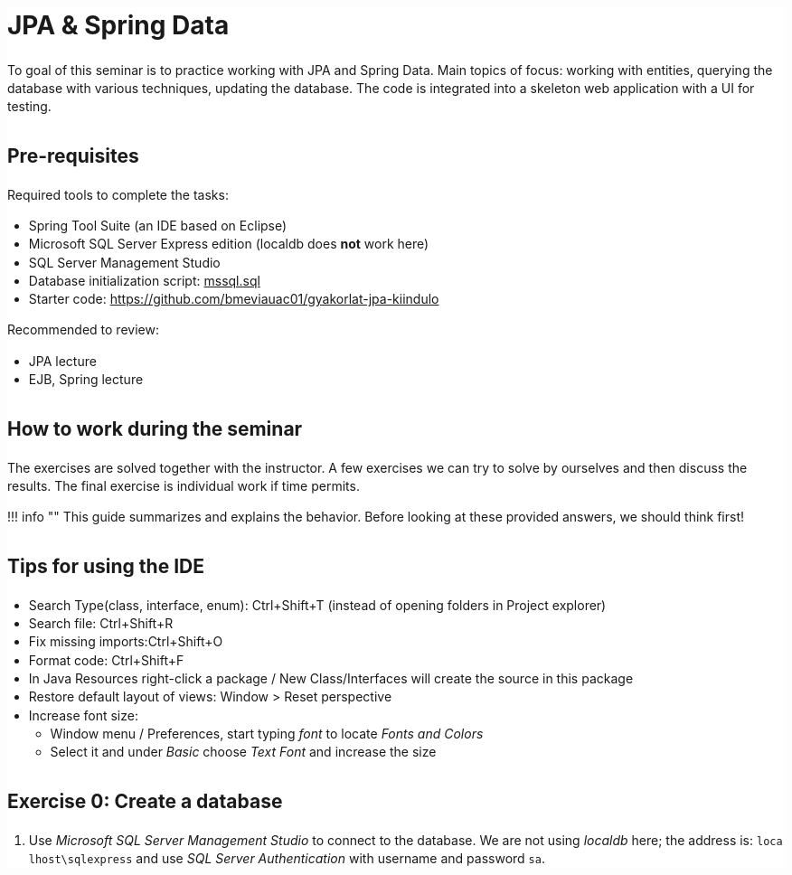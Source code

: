 # JPA & Spring Data

To goal of this seminar is to practice working with JPA and Spring Data. Main topics of focus: working with entities, querying the database with various techniques, updating the database. The code is integrated into a skeleton web application with a UI for testing.

## Pre-requisites

Required tools to complete the tasks:

- Spring Tool Suite (an IDE based on Eclipse)
- Microsoft SQL Server Express edition (localdb does **not** work here)
- SQL Server Management Studio
- Database initialization script: [mssql.sql](https://raw.githubusercontent.com/bmeviauac01/datadriven/master/overrides/db/mssql.sql)
- Starter code: <https://github.com/bmeviauac01/gyakorlat-jpa-kiindulo>

Recommended to review:

- JPA lecture
- EJB, Spring lecture

## How to work during the seminar

The exercises are solved together with the instructor. A few exercises we can try to solve by ourselves and then discuss the results. The final exercise is individual work if time permits.

!!! info ""
    This guide summarizes and explains the behavior. Before looking at these provided answers, we should think first!

## Tips for using the IDE

- Search Type(class, interface, enum): Ctrl+Shift+T (instead of opening folders in Project explorer)
- Search file: Ctrl+Shift+R
- Fix missing imports:Ctrl+Shift+O
- Format code: Ctrl+Shift+F
- In Java Resources right-click a package / New Class/Interfaces will create the source in this package
- Restore default layout of views: Window > Reset perspective
- Increase font size:
    - Window menu / Preferences, start typing _font_ to locate _Fonts and Colors_
    - Select it and under _Basic_ choose _Text Font_ and increase the size

## Exercise 0: Create a database

1. Use _Microsoft SQL Server Management Studio_ to connect to the database. We are not using _localdb_ here; the address is: `localhost\sqlexpress` and use _SQL Server Authentication_ with username and password `sa`.
